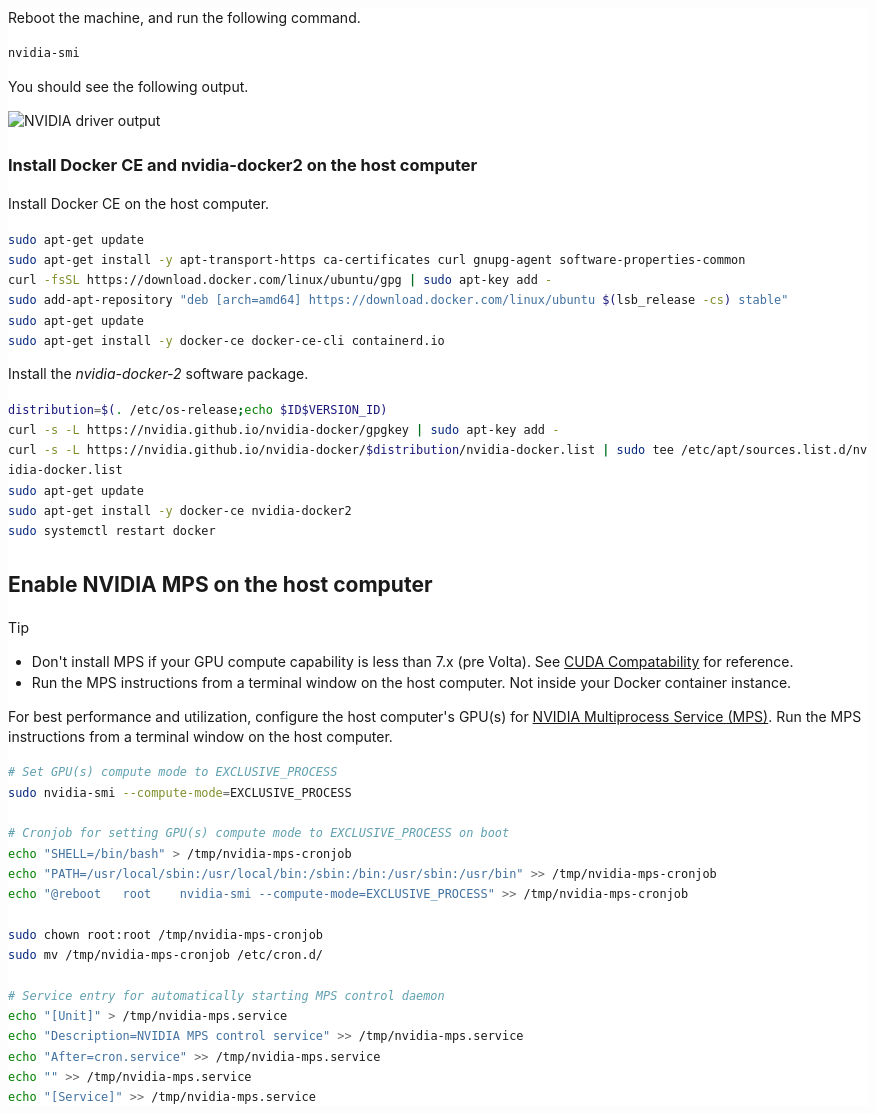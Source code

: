 Reboot the machine, and run the following command.

```bash
nvidia-smi
```

You should see the following output.

![NVIDIA driver output](media/spatial-analysis/nvidia-driver-output.png)

### Install Docker CE and nvidia-docker2 on the host computer

Install Docker CE on the host computer.

```bash
sudo apt-get update
sudo apt-get install -y apt-transport-https ca-certificates curl gnupg-agent software-properties-common
curl -fsSL https://download.docker.com/linux/ubuntu/gpg | sudo apt-key add -
sudo add-apt-repository "deb [arch=amd64] https://download.docker.com/linux/ubuntu $(lsb_release -cs) stable"
sudo apt-get update
sudo apt-get install -y docker-ce docker-ce-cli containerd.io
```

Install the *nvidia-docker-2* software package.

```bash
distribution=$(. /etc/os-release;echo $ID$VERSION_ID)
curl -s -L https://nvidia.github.io/nvidia-docker/gpgkey | sudo apt-key add -
curl -s -L https://nvidia.github.io/nvidia-docker/$distribution/nvidia-docker.list | sudo tee /etc/apt/sources.list.d/nvidia-docker.list
sudo apt-get update
sudo apt-get install -y docker-ce nvidia-docker2
sudo systemctl restart docker
```

## Enable NVIDIA MPS on the host computer

> [!TIP]
> * Don't install MPS if your GPU compute capability is less than 7.x (pre Volta). See [CUDA Compatability](https://docs.nvidia.com/deploy/cuda-compatibility/index.html#support-title) for reference. 
> * Run the MPS instructions from a terminal window on the host computer. Not inside your Docker container instance.

For best performance and utilization, configure the host computer's GPU(s) for [NVIDIA Multiprocess Service (MPS)](https://docs.nvidia.com/deploy/pdf/CUDA_Multi_Process_Service_Overview.pdf). Run the MPS instructions from a terminal window on the host computer.

```bash
# Set GPU(s) compute mode to EXCLUSIVE_PROCESS
sudo nvidia-smi --compute-mode=EXCLUSIVE_PROCESS

# Cronjob for setting GPU(s) compute mode to EXCLUSIVE_PROCESS on boot
echo "SHELL=/bin/bash" > /tmp/nvidia-mps-cronjob
echo "PATH=/usr/local/sbin:/usr/local/bin:/sbin:/bin:/usr/sbin:/usr/bin" >> /tmp/nvidia-mps-cronjob
echo "@reboot   root    nvidia-smi --compute-mode=EXCLUSIVE_PROCESS" >> /tmp/nvidia-mps-cronjob

sudo chown root:root /tmp/nvidia-mps-cronjob
sudo mv /tmp/nvidia-mps-cronjob /etc/cron.d/

# Service entry for automatically starting MPS control daemon
echo "[Unit]" > /tmp/nvidia-mps.service
echo "Description=NVIDIA MPS control service" >> /tmp/nvidia-mps.service
echo "After=cron.service" >> /tmp/nvidia-mps.service
echo "" >> /tmp/nvidia-mps.service
echo "[Service]" >> /tmp/nvidia-mps.service
```